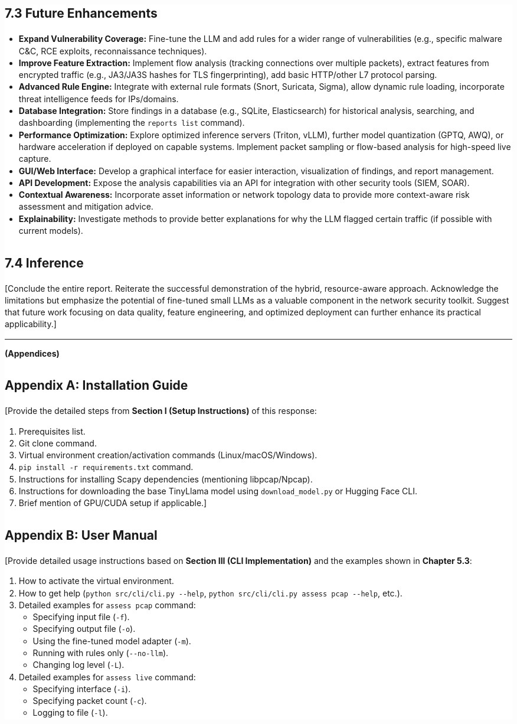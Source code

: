 ## **7.3 Future Enhancements**

*   **Expand Vulnerability Coverage:** Fine-tune the LLM and add rules for a wider range of vulnerabilities (e.g., specific malware C&C, RCE exploits, reconnaissance techniques).
*   **Improve Feature Extraction:** Implement flow analysis (tracking connections over multiple packets), extract features from encrypted traffic (e.g., JA3/JA3S hashes for TLS fingerprinting), add basic HTTP/other L7 protocol parsing.
*   **Advanced Rule Engine:** Integrate with external rule formats (Snort, Suricata, Sigma), allow dynamic rule loading, incorporate threat intelligence feeds for IPs/domains.
*   **Database Integration:** Store findings in a database (e.g., SQLite, Elasticsearch) for historical analysis, searching, and dashboarding (implementing the `reports list` command).
*   **Performance Optimization:** Explore optimized inference servers (Triton, vLLM), further model quantization (GPTQ, AWQ), or hardware acceleration if deployed on capable systems. Implement packet sampling or flow-based analysis for high-speed live capture.
*   **GUI/Web Interface:** Develop a graphical interface for easier interaction, visualization of findings, and report management.
*   **API Development:** Expose the analysis capabilities via an API for integration with other security tools (SIEM, SOAR).
*   **Contextual Awareness:** Incorporate asset information or network topology data to provide more context-aware risk assessment and mitigation advice.
*   **Explainability:** Investigate methods to provide better explanations for why the LLM flagged certain traffic (if possible with current models).

## **7.4 Inference**

[Conclude the entire report. Reiterate the successful demonstration of the hybrid, resource-aware approach. Acknowledge the limitations but emphasize the potential of fine-tuned small LLMs as a valuable component in the network security toolkit. Suggest that future work focusing on data quality, feature engineering, and optimized deployment can further enhance its practical applicability.]

---

**(Appendices)**

## **Appendix A: Installation Guide**

[Provide the detailed steps from **Section I (Setup Instructions)** of this response:
1.  Prerequisites list.
2.  Git clone command.
3.  Virtual environment creation/activation commands (Linux/macOS/Windows).
4.  `pip install -r requirements.txt` command.
5.  Instructions for installing Scapy dependencies (mentioning libpcap/Npcap).
6.  Instructions for downloading the base TinyLlama model using `download_model.py` or Hugging Face CLI.
7.  Brief mention of GPU/CUDA setup if applicable.]

## **Appendix B: User Manual**

[Provide detailed usage instructions based on **Section III (CLI Implementation)** and the examples shown in **Chapter 5.3**:
1.  How to activate the virtual environment.
2.  How to get help (`python src/cli/cli.py --help`, `python src/cli/cli.py assess pcap --help`, etc.).
3.  Detailed examples for `assess pcap` command:
    *   Specifying input file (`-f`).
    *   Specifying output file (`-o`).
    *   Using the fine-tuned model adapter (`-m`).
    *   Running with rules only (`--no-llm`).
    *   Changing log level (`-L`).
4.  Detailed examples for `assess live` command:
    *   Specifying interface (`-i`).
    *   Specifying packet count (`-c`).
    *   Logging to file (`-l`).